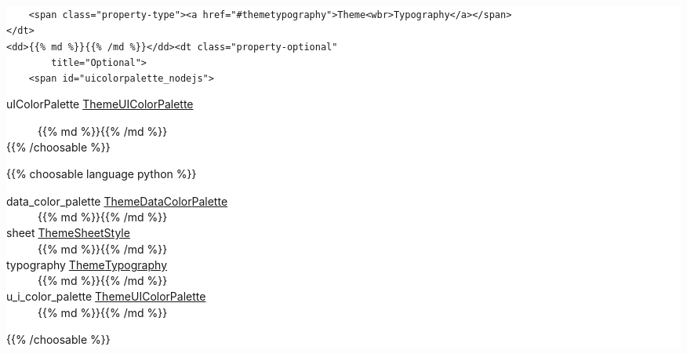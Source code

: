         <span class="property-type"><a href="#themetypography">Theme<wbr>Typography</a></span>
    </dt>
    <dd>{{% md %}}{{% /md %}}</dd><dt class="property-optional"
            title="Optional">
        <span id="uicolorpalette_nodejs">
<a href="#uicolorpalette_nodejs" style="color: inherit; text-decoration: inherit;">u<wbr>IColor<wbr>Palette</a>
</span>
        <span class="property-indicator"></span>
        <span class="property-type"><a href="#themeuicolorpalette">Theme<wbr>UIColor<wbr>Palette</a></span>
    </dt>
    <dd>{{% md %}}{{% /md %}}</dd></dl>
{{% /choosable %}}

{{% choosable language python %}}
<dl class="resources-properties"><dt class="property-optional"
            title="Optional">
        <span id="data_color_palette_python">
<a href="#data_color_palette_python" style="color: inherit; text-decoration: inherit;">data_<wbr>color_<wbr>palette</a>
</span>
        <span class="property-indicator"></span>
        <span class="property-type"><a href="#themedatacolorpalette">Theme<wbr>Data<wbr>Color<wbr>Palette</a></span>
    </dt>
    <dd>{{% md %}}{{% /md %}}</dd><dt class="property-optional"
            title="Optional">
        <span id="sheet_python">
<a href="#sheet_python" style="color: inherit; text-decoration: inherit;">sheet</a>
</span>
        <span class="property-indicator"></span>
        <span class="property-type"><a href="#themesheetstyle">Theme<wbr>Sheet<wbr>Style</a></span>
    </dt>
    <dd>{{% md %}}{{% /md %}}</dd><dt class="property-optional"
            title="Optional">
        <span id="typography_python">
<a href="#typography_python" style="color: inherit; text-decoration: inherit;">typography</a>
</span>
        <span class="property-indicator"></span>
        <span class="property-type"><a href="#themetypography">Theme<wbr>Typography</a></span>
    </dt>
    <dd>{{% md %}}{{% /md %}}</dd><dt class="property-optional"
            title="Optional">
        <span id="u_i_color_palette_python">
<a href="#u_i_color_palette_python" style="color: inherit; text-decoration: inherit;">u_<wbr>i_<wbr>color_<wbr>palette</a>
</span>
        <span class="property-indicator"></span>
        <span class="property-type"><a href="#themeuicolorpalette">Theme<wbr>UIColor<wbr>Palette</a></span>
    </dt>
    <dd>{{% md %}}{{% /md %}}</dd></dl>
{{% /choosable %}}
